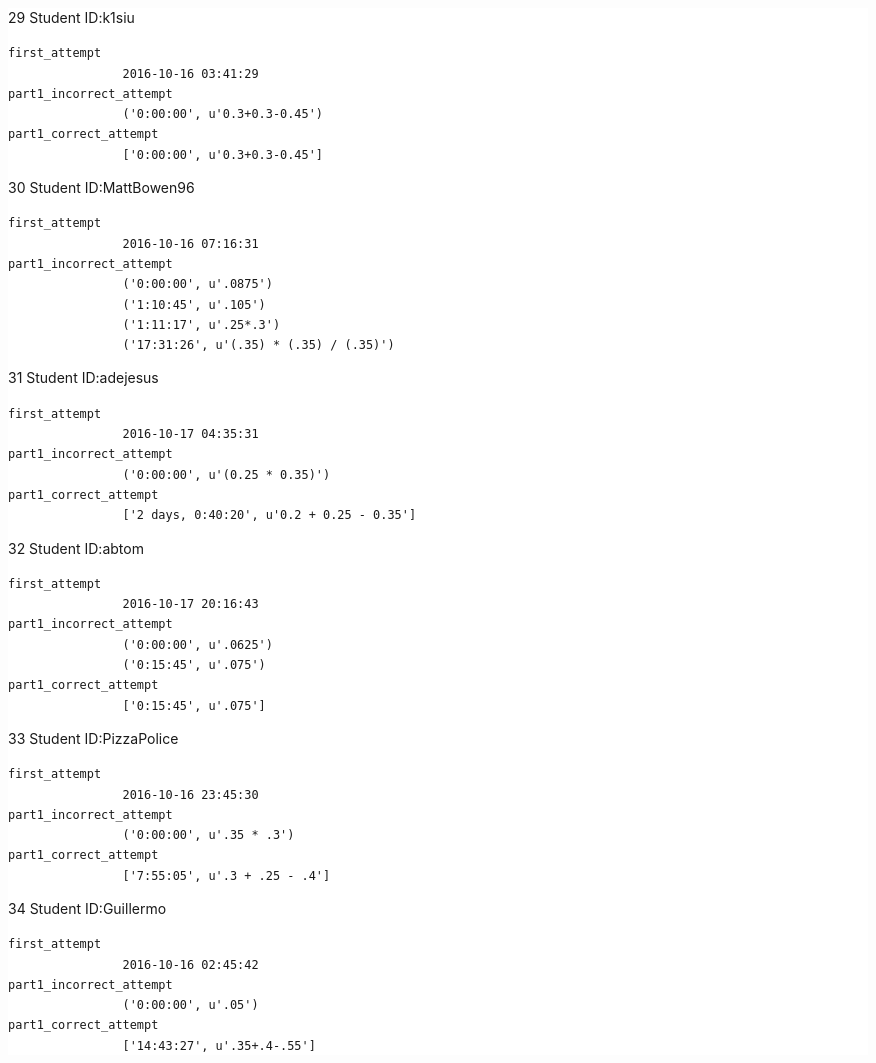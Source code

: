 29 Student ID:k1siu

	first_attempt
					2016-10-16 03:41:29
	part1_incorrect_attempt
					('0:00:00', u'0.3+0.3-0.45')
	part1_correct_attempt
					['0:00:00', u'0.3+0.3-0.45']

30 Student ID:MattBowen96

	first_attempt
					2016-10-16 07:16:31
	part1_incorrect_attempt
					('0:00:00', u'.0875')
					('1:10:45', u'.105')
					('1:11:17', u'.25*.3')
					('17:31:26', u'(.35) * (.35) / (.35)')

31 Student ID:adejesus

	first_attempt
					2016-10-17 04:35:31
	part1_incorrect_attempt
					('0:00:00', u'(0.25 * 0.35)')
	part1_correct_attempt
					['2 days, 0:40:20', u'0.2 + 0.25 - 0.35']

32 Student ID:abtom

	first_attempt
					2016-10-17 20:16:43
	part1_incorrect_attempt
					('0:00:00', u'.0625')
					('0:15:45', u'.075')
	part1_correct_attempt
					['0:15:45', u'.075']

33 Student ID:PizzaPolice

	first_attempt
					2016-10-16 23:45:30
	part1_incorrect_attempt
					('0:00:00', u'.35 * .3')
	part1_correct_attempt
					['7:55:05', u'.3 + .25 - .4']

34 Student ID:Guillermo

	first_attempt
					2016-10-16 02:45:42
	part1_incorrect_attempt
					('0:00:00', u'.05')
	part1_correct_attempt
					['14:43:27', u'.35+.4-.55']
